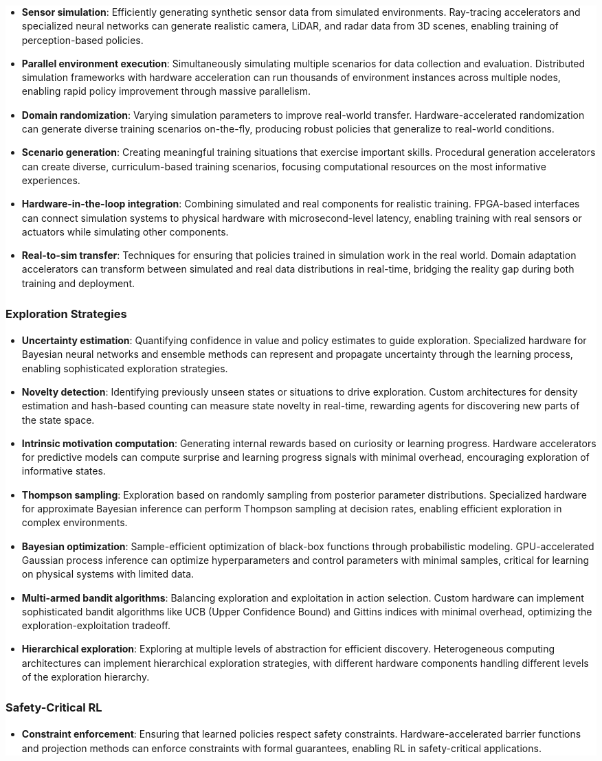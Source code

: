 - **Sensor simulation**: Efficiently generating synthetic sensor data from simulated environments. Ray-tracing accelerators and specialized neural networks can generate realistic camera, LiDAR, and radar data from 3D scenes, enabling training of perception-based policies.
  
- **Parallel environment execution**: Simultaneously simulating multiple scenarios for data collection and evaluation. Distributed simulation frameworks with hardware acceleration can run thousands of environment instances across multiple nodes, enabling rapid policy improvement through massive parallelism.
  
- **Domain randomization**: Varying simulation parameters to improve real-world transfer. Hardware-accelerated randomization can generate diverse training scenarios on-the-fly, producing robust policies that generalize to real-world conditions.
  
- **Scenario generation**: Creating meaningful training situations that exercise important skills. Procedural generation accelerators can create diverse, curriculum-based training scenarios, focusing computational resources on the most informative experiences.
  
- **Hardware-in-the-loop integration**: Combining simulated and real components for realistic training. FPGA-based interfaces can connect simulation systems to physical hardware with microsecond-level latency, enabling training with real sensors or actuators while simulating other components.
  
- **Real-to-sim transfer**: Techniques for ensuring that policies trained in simulation work in the real world. Domain adaptation accelerators can transform between simulated and real data distributions in real-time, bridging the reality gap during both training and deployment.

### Exploration Strategies
- **Uncertainty estimation**: Quantifying confidence in value and policy estimates to guide exploration. Specialized hardware for Bayesian neural networks and ensemble methods can represent and propagate uncertainty through the learning process, enabling sophisticated exploration strategies.
  
- **Novelty detection**: Identifying previously unseen states or situations to drive exploration. Custom architectures for density estimation and hash-based counting can measure state novelty in real-time, rewarding agents for discovering new parts of the state space.
  
- **Intrinsic motivation computation**: Generating internal rewards based on curiosity or learning progress. Hardware accelerators for predictive models can compute surprise and learning progress signals with minimal overhead, encouraging exploration of informative states.
  
- **Thompson sampling**: Exploration based on randomly sampling from posterior parameter distributions. Specialized hardware for approximate Bayesian inference can perform Thompson sampling at decision rates, enabling efficient exploration in complex environments.
  
- **Bayesian optimization**: Sample-efficient optimization of black-box functions through probabilistic modeling. GPU-accelerated Gaussian process inference can optimize hyperparameters and control parameters with minimal samples, critical for learning on physical systems with limited data.
  
- **Multi-armed bandit algorithms**: Balancing exploration and exploitation in action selection. Custom hardware can implement sophisticated bandit algorithms like UCB (Upper Confidence Bound) and Gittins indices with minimal overhead, optimizing the exploration-exploitation tradeoff.
  
- **Hierarchical exploration**: Exploring at multiple levels of abstraction for efficient discovery. Heterogeneous computing architectures can implement hierarchical exploration strategies, with different hardware components handling different levels of the exploration hierarchy.

### Safety-Critical RL
- **Constraint enforcement**: Ensuring that learned policies respect safety constraints. Hardware-accelerated barrier functions and projection methods can enforce constraints with formal guarantees, enabling RL in safety-critical applications.
  